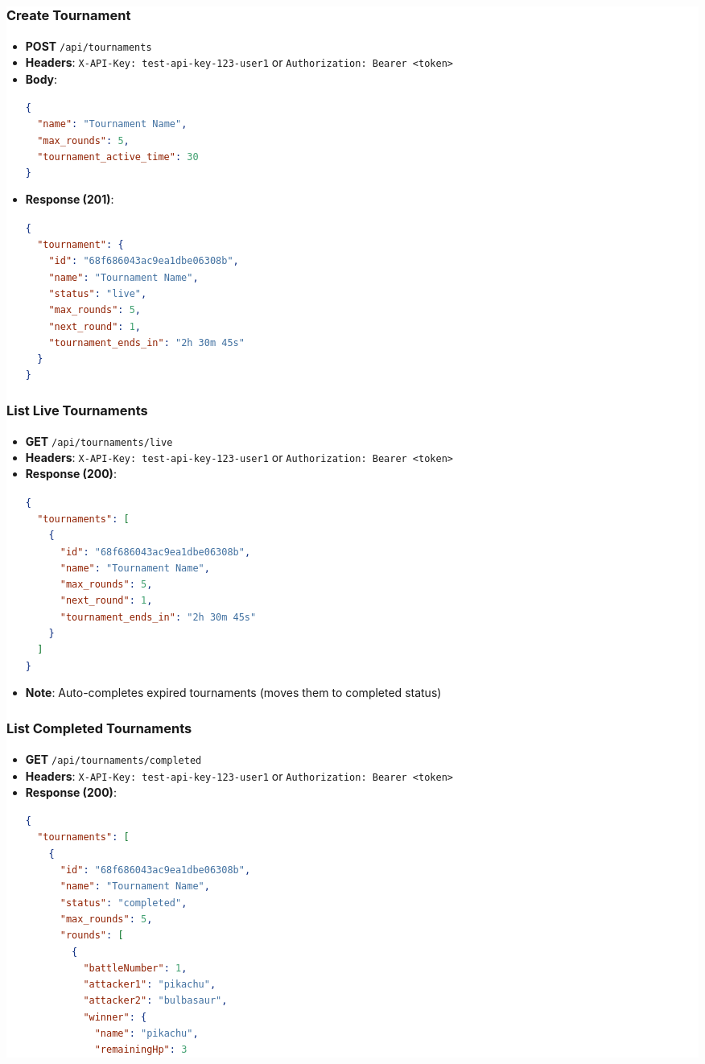 ### Create Tournament
- **POST** `/api/tournaments`
- **Headers**: `X-API-Key: test-api-key-123-user1` or `Authorization: Bearer <token>`
- **Body**: 
  ```json
  {
    "name": "Tournament Name",
    "max_rounds": 5,
    "tournament_active_time": 30
  }
  ```
- **Response (201)**:
  ```json
  {
    "tournament": {
      "id": "68f686043ac9ea1dbe06308b",
      "name": "Tournament Name",
      "status": "live",
      "max_rounds": 5,
      "next_round": 1,
      "tournament_ends_in": "2h 30m 45s"
    }
  }
  ```

### List Live Tournaments  
- **GET** `/api/tournaments/live`
- **Headers**: `X-API-Key: test-api-key-123-user1` or `Authorization: Bearer <token>`
- **Response (200)**:
  ```json
  {
    "tournaments": [
      {
        "id": "68f686043ac9ea1dbe06308b",
        "name": "Tournament Name",
        "max_rounds": 5,
        "next_round": 1,
        "tournament_ends_in": "2h 30m 45s"
      }
    ]
  }
  ```
- **Note**: Auto-completes expired tournaments (moves them to completed status)

### List Completed Tournaments
- **GET** `/api/tournaments/completed`
- **Headers**: `X-API-Key: test-api-key-123-user1` or `Authorization: Bearer <token>`
- **Response (200)**:
  ```json
  {
    "tournaments": [
      {
        "id": "68f686043ac9ea1dbe06308b",
        "name": "Tournament Name",
        "status": "completed",
        "max_rounds": 5,
        "rounds": [
          {
            "battleNumber": 1,
            "attacker1": "pikachu",
            "attacker2": "bulbasaur",
            "winner": {
              "name": "pikachu",
              "remainingHp": 3
  ```